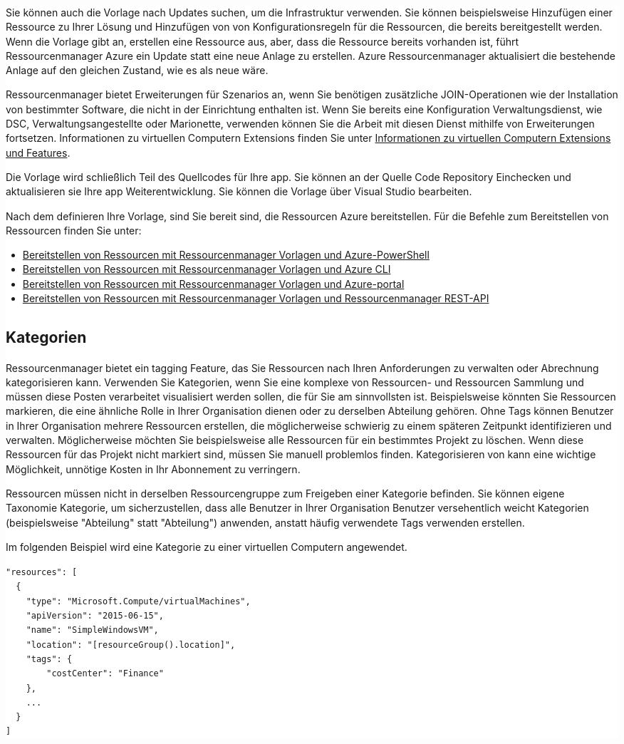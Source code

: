 Sie können auch die Vorlage nach Updates suchen, um die Infrastruktur verwenden. Sie können beispielsweise Hinzufügen einer Ressource zu Ihrer Lösung und Hinzufügen von von Konfigurationsregeln für die Ressourcen, die bereits bereitgestellt werden. Wenn die Vorlage gibt an, erstellen eine Ressource aus, aber, dass die Ressource bereits vorhanden ist, führt Ressourcenmanager Azure ein Update statt eine neue Anlage zu erstellen. Azure Ressourcenmanager aktualisiert die bestehende Anlage auf den gleichen Zustand, wie es als neue wäre.  

Ressourcenmanager bietet Erweiterungen für Szenarios an, wenn Sie benötigen zusätzliche JOIN-Operationen wie der Installation von bestimmter Software, die nicht in der Einrichtung enthalten ist. Wenn Sie bereits eine Konfiguration Verwaltungsdienst, wie DSC, Verwaltungsangestellte oder Marionette, verwenden können Sie die Arbeit mit diesen Dienst mithilfe von Erweiterungen fortsetzen. Informationen zu virtuellen Computern Extensions finden Sie unter [Informationen zu virtuellen Computern Extensions und Features](../virtual-machines/virtual-machines-windows-extensions-features.md). 

Die Vorlage wird schließlich Teil des Quellcodes für Ihre app. Sie können an der Quelle Code Repository Einchecken und aktualisieren sie Ihre app Weiterentwicklung. Sie können die Vorlage über Visual Studio bearbeiten.

Nach dem definieren Ihre Vorlage, sind Sie bereit sind, die Ressourcen Azure bereitstellen. Für die Befehle zum Bereitstellen von Ressourcen finden Sie unter:

- [Bereitstellen von Ressourcen mit Ressourcenmanager Vorlagen und Azure-PowerShell](../resource-group-template-deploy.md)
- [Bereitstellen von Ressourcen mit Ressourcenmanager Vorlagen und Azure CLI](../resource-group-template-deploy-cli.md)
- [Bereitstellen von Ressourcen mit Ressourcenmanager Vorlagen und Azure-portal](../resource-group-template-deploy-portal.md)
- [Bereitstellen von Ressourcen mit Ressourcenmanager Vorlagen und Ressourcenmanager REST-API](../resource-group-template-deploy-rest.md)

## <a name="tags"></a>Kategorien

Ressourcenmanager bietet ein tagging Feature, das Sie Ressourcen nach Ihren Anforderungen zu verwalten oder Abrechnung kategorisieren kann. Verwenden Sie Kategorien, wenn Sie eine komplexe von Ressourcen- und Ressourcen Sammlung und müssen diese Posten verarbeitet visualisiert werden sollen, die für Sie am sinnvollsten ist. Beispielsweise könnten Sie Ressourcen markieren, die eine ähnliche Rolle in Ihrer Organisation dienen oder zu derselben Abteilung gehören. Ohne Tags können Benutzer in Ihrer Organisation mehrere Ressourcen erstellen, die möglicherweise schwierig zu einem späteren Zeitpunkt identifizieren und verwalten. Möglicherweise möchten Sie beispielsweise alle Ressourcen für ein bestimmtes Projekt zu löschen. Wenn diese Ressourcen für das Projekt nicht markiert sind, müssen Sie manuell problemlos finden. Kategorisieren von kann eine wichtige Möglichkeit, unnötige Kosten in Ihr Abonnement zu verringern. 

Ressourcen müssen nicht in derselben Ressourcengruppe zum Freigeben einer Kategorie befinden. Sie können eigene Taxonomie Kategorie, um sicherzustellen, dass alle Benutzer in Ihrer Organisation Benutzer versehentlich weicht Kategorien (beispielsweise "Abteilung" statt "Abteilung") anwenden, anstatt häufig verwendete Tags verwenden erstellen.

Im folgenden Beispiel wird eine Kategorie zu einer virtuellen Computern angewendet.

    "resources": [    
      {
        "type": "Microsoft.Compute/virtualMachines",
        "apiVersion": "2015-06-15",
        "name": "SimpleWindowsVM",
        "location": "[resourceGroup().location]",
        "tags": {
            "costCenter": "Finance"
        },
        ...
      }
    ]


[powershellref]: https://msdn.microsoft.com/library/azure/dn757692(v=azure.200).aspx